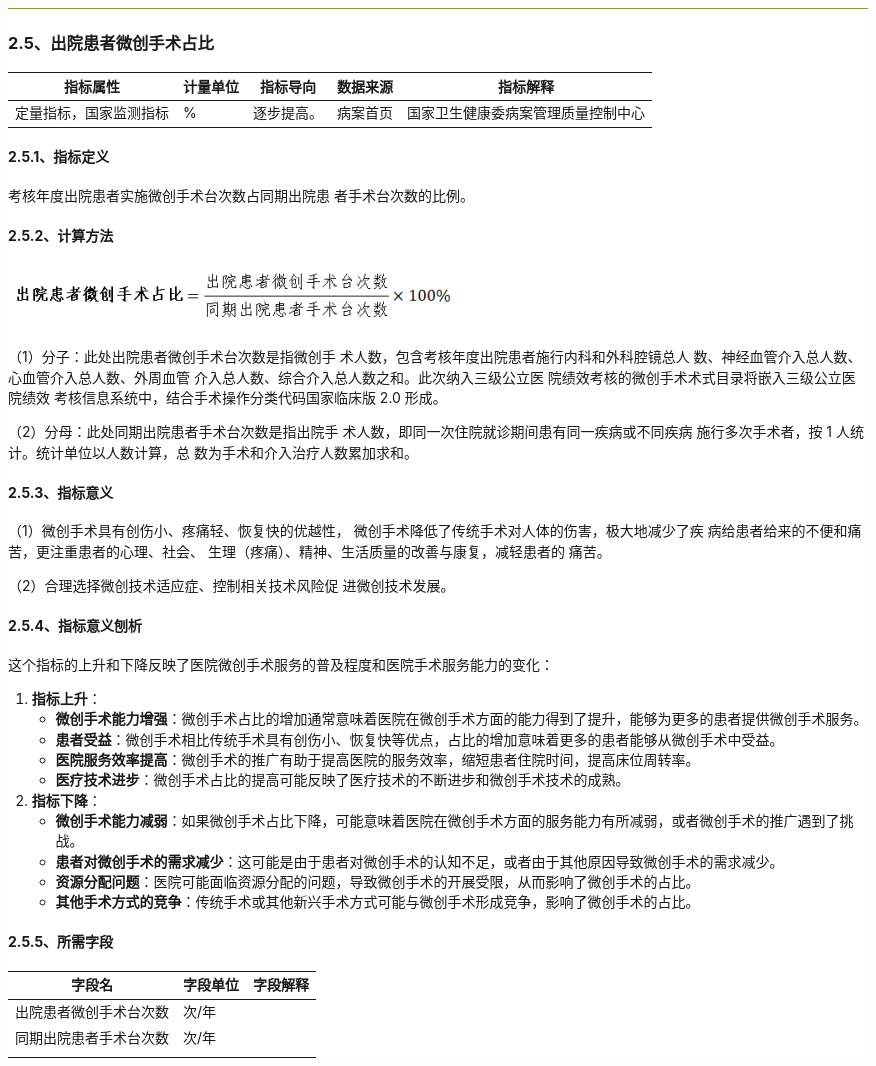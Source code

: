 <hr style="background-color:#7ba53b">

### 2.5、出院患者微创手术占比

| 指标属性               | 计量单位 | 指标导向   | 数据来源 | 指标解释                           |
| ---------------------- | -------- | ---------- | -------- | ---------------------------------- |
| 定量指标，国家监测指标 | %        | 逐步提高。 | 病案首页 | 国家卫生健康委病案管理质量控制中心 |

#### 2.5.1、指标定义

考核年度出院患者实施微创手术台次数占同期出院患 者手术台次数的比例。

#### 2.5.2、计算方法

![image-20241015153820963](./Pic/image-20241015153820963.png)

（1）分子：此处出院患者微创手术台次数是指微创手 术人数，包含考核年度出院患者施行内科和外科腔镜总人 数、神经血管介入总人数、心血管介入总人数、外周血管 介入总人数、综合介入总人数之和。此次纳入三级公立医 院绩效考核的微创手术术式目录将嵌入三级公立医院绩效 考核信息系统中，结合手术操作分类代码国家临床版 2.0 形成。

（2）分母：此处同期出院患者手术台次数是指出院手 术人数，即同一次住院就诊期间患有同一疾病或不同疾病 施行多次手术者，按 1 人统计。统计单位以人数计算，总 数为手术和介入治疗人数累加求和。

#### 2.5.3、指标意义

（1）微创手术具有创伤小、疼痛轻、恢复快的优越性， 微创手术降低了传统手术对人体的伤害，极大地减少了疾 病给患者给来的不便和痛苦，更注重患者的心理、社会、 生理（疼痛）、精神、生活质量的改善与康复，减轻患者的 痛苦。 

（2）合理选择微创技术适应症、控制相关技术风险促 进微创技术发展。

#### 2.5.4、指标意义刨析

这个指标的上升和下降反映了医院微创手术服务的普及程度和医院手术服务能力的变化：

1. **指标上升**：
   - **微创手术能力增强**：微创手术占比的增加通常意味着医院在微创手术方面的能力得到了提升，能够为更多的患者提供微创手术服务。
   - **患者受益**：微创手术相比传统手术具有创伤小、恢复快等优点，占比的增加意味着更多的患者能够从微创手术中受益。
   - **医院服务效率提高**：微创手术的推广有助于提高医院的服务效率，缩短患者住院时间，提高床位周转率。
   - **医疗技术进步**：微创手术占比的提高可能反映了医疗技术的不断进步和微创手术技术的成熟。
2. **指标下降**：
   - **微创手术能力减弱**：如果微创手术占比下降，可能意味着医院在微创手术方面的服务能力有所减弱，或者微创手术的推广遇到了挑战。
   - **患者对微创手术的需求减少**：这可能是由于患者对微创手术的认知不足，或者由于其他原因导致微创手术的需求减少。
   - **资源分配问题**：医院可能面临资源分配的问题，导致微创手术的开展受限，从而影响了微创手术的占比。
   - **其他手术方式的竞争**：传统手术或其他新兴手术方式可能与微创手术形成竞争，影响了微创手术的占比。

#### 2.5.5、所需字段

| 字段名                 | 字段单位 | 字段解释 |
| ---------------------- | -------- | -------- |
| 出院患者微创手术台次数 | 次/年    |          |
| 同期出院患者手术台次数 | 次/年    |          |
|                        |          |          |
